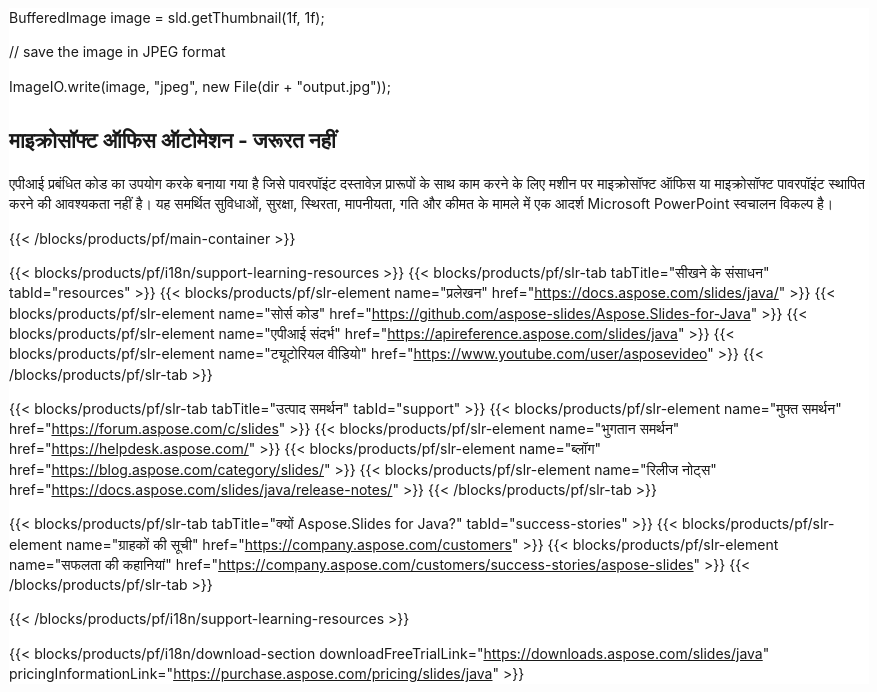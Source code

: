 BufferedImage image = sld.getThumbnail(1f, 1f);

// save the image in JPEG format

ImageIO.write(image, "jpeg", new File(dir + "output.jpg"));</code></pre>
    </div>
   </div>
   <div class="col-lg-12">
    <h2 class="h2title">
     माइक्रोसॉफ्ट ऑफिस ऑटोमेशन - जरूरत नहीं
    </h2>
    <p>
     एपीआई प्रबंधित कोड का उपयोग करके बनाया गया है जिसे पावरपॉइंट दस्तावेज़ प्रारूपों के साथ काम करने के लिए मशीन पर माइक्रोसॉफ्ट ऑफिस या माइक्रोसॉफ्ट पावरपॉइंट स्थापित करने की आवश्यकता नहीं है। यह समर्थित सुविधाओं, सुरक्षा, स्थिरता, मापनीयता, गति और कीमत के मामले में एक आदर्श Microsoft PowerPoint स्वचालन विकल्प है।
    </p>
   </div>
  </div>
 </div>
</div>


{{< /blocks/products/pf/main-container >}}


{{< blocks/products/pf/i18n/support-learning-resources >}}
{{< blocks/products/pf/slr-tab tabTitle="सीखने के संसाधन" tabId="resources" >}}
{{< blocks/products/pf/slr-element name="प्रलेखन" href="https://docs.aspose.com/slides/java/" >}}
{{< blocks/products/pf/slr-element name="सोर्स कोड" href="https://github.com/aspose-slides/Aspose.Slides-for-Java" >}}
{{< blocks/products/pf/slr-element name="एपीआई संदर्भ" href="https://apireference.aspose.com/slides/java" >}}
{{< blocks/products/pf/slr-element name="ट्यूटोरियल वीडियो" href="https://www.youtube.com/user/asposevideo" >}}
{{< /blocks/products/pf/slr-tab >}}

{{< blocks/products/pf/slr-tab tabTitle="उत्पाद समर्थन" tabId="support" >}}
{{< blocks/products/pf/slr-element name="मुफ्त समर्थन" href="https://forum.aspose.com/c/slides" >}}
{{< blocks/products/pf/slr-element name="भुगतान समर्थन" href="https://helpdesk.aspose.com/" >}}
{{< blocks/products/pf/slr-element name="ब्लॉग" href="https://blog.aspose.com/category/slides/" >}}
{{< blocks/products/pf/slr-element name="रिलीज नोट्स" href="https://docs.aspose.com/slides/java/release-notes/" >}}
{{< /blocks/products/pf/slr-tab >}}

{{< blocks/products/pf/slr-tab tabTitle="क्यों Aspose.Slides for Java?" tabId="success-stories" >}}
{{< blocks/products/pf/slr-element name="ग्राहकों की सूची" href="https://company.aspose.com/customers" >}}
{{< blocks/products/pf/slr-element name="सफलता की कहानियां" href="https://company.aspose.com/customers/success-stories/aspose-slides" >}}
{{< /blocks/products/pf/slr-tab >}}

{{< /blocks/products/pf/i18n/support-learning-resources >}}

{{< blocks/products/pf/i18n/download-section downloadFreeTrialLink="https://downloads.aspose.com/slides/java" pricingInformationLink="https://purchase.aspose.com/pricing/slides/java" >}}
